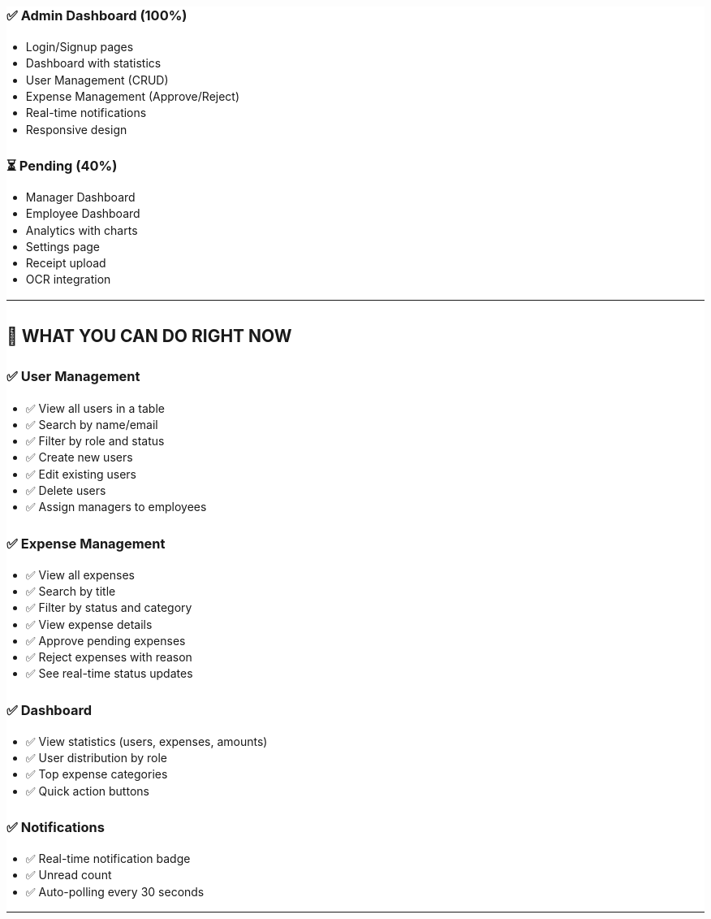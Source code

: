 ### ✅ Admin Dashboard (100%)
- Login/Signup pages
- Dashboard with statistics
- User Management (CRUD)
- Expense Management (Approve/Reject)
- Real-time notifications
- Responsive design

### ⏳ Pending (40%)
- Manager Dashboard
- Employee Dashboard
- Analytics with charts
- Settings page
- Receipt upload
- OCR integration

---

## 🎯 WHAT YOU CAN DO RIGHT NOW

### ✅ User Management
- ✅ View all users in a table
- ✅ Search by name/email
- ✅ Filter by role and status
- ✅ Create new users
- ✅ Edit existing users
- ✅ Delete users
- ✅ Assign managers to employees

### ✅ Expense Management
- ✅ View all expenses
- ✅ Search by title
- ✅ Filter by status and category
- ✅ View expense details
- ✅ Approve pending expenses
- ✅ Reject expenses with reason
- ✅ See real-time status updates

### ✅ Dashboard
- ✅ View statistics (users, expenses, amounts)
- ✅ User distribution by role
- ✅ Top expense categories
- ✅ Quick action buttons

### ✅ Notifications
- ✅ Real-time notification badge
- ✅ Unread count
- ✅ Auto-polling every 30 seconds

---